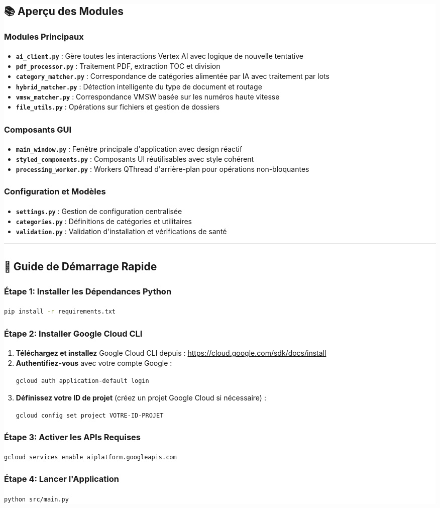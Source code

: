 
## 📚 Aperçu des Modules

### Modules Principaux

- **`ai_client.py`** : Gère toutes les interactions Vertex AI avec logique de nouvelle tentative
- **`pdf_processor.py`** : Traitement PDF, extraction TOC et division
- **`category_matcher.py`** : Correspondance de catégories alimentée par IA avec traitement par lots
- **`hybrid_matcher.py`** : Détection intelligente du type de document et routage
- **`vmsw_matcher.py`** : Correspondance VMSW basée sur les numéros haute vitesse
- **`file_utils.py`** : Opérations sur fichiers et gestion de dossiers

### Composants GUI

- **`main_window.py`** : Fenêtre principale d'application avec design réactif
- **`styled_components.py`** : Composants UI réutilisables avec style cohérent
- **`processing_worker.py`** : Workers QThread d'arrière-plan pour opérations non-bloquantes

### Configuration et Modèles

- **`settings.py`** : Gestion de configuration centralisée
- **`categories.py`** : Définitions de catégories et utilitaires
- **`validation.py`** : Validation d'installation et vérifications de santé

---

## 🚀 Guide de Démarrage Rapide

### Étape 1: Installer les Dépendances Python
```bash
pip install -r requirements.txt
```

### Étape 2: Installer Google Cloud CLI
1. **Téléchargez et installez** Google Cloud CLI depuis : https://cloud.google.com/sdk/docs/install
2. **Authentifiez-vous** avec votre compte Google :
   ```bash
   gcloud auth application-default login
   ```
3. **Définissez votre ID de projet** (créez un projet Google Cloud si nécessaire) :
   ```bash
   gcloud config set project VOTRE-ID-PROJET
   ```

### Étape 3: Activer les APIs Requises
```bash
gcloud services enable aiplatform.googleapis.com
```

### Étape 4: Lancer l'Application
```bash
python src/main.py
```
